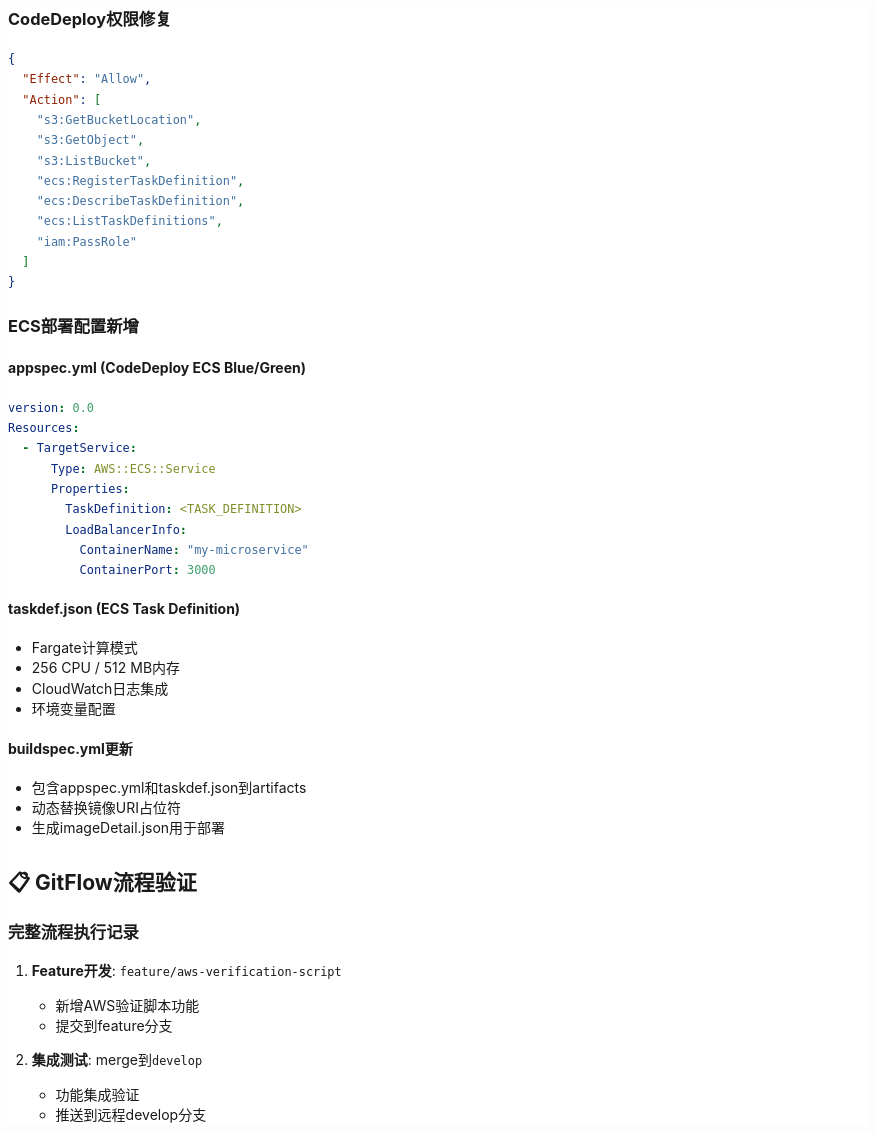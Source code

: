 ### CodeDeploy权限修复
```json
{
  "Effect": "Allow", 
  "Action": [
    "s3:GetBucketLocation",
    "s3:GetObject",
    "s3:ListBucket",
    "ecs:RegisterTaskDefinition",
    "ecs:DescribeTaskDefinition", 
    "ecs:ListTaskDefinitions",
    "iam:PassRole"
  ]
}
```

### ECS部署配置新增
#### appspec.yml (CodeDeploy ECS Blue/Green)
```yaml
version: 0.0
Resources:
  - TargetService:
      Type: AWS::ECS::Service
      Properties:
        TaskDefinition: <TASK_DEFINITION>
        LoadBalancerInfo:
          ContainerName: "my-microservice"
          ContainerPort: 3000
```

#### taskdef.json (ECS Task Definition)
- Fargate计算模式
- 256 CPU / 512 MB内存
- CloudWatch日志集成
- 环境变量配置

#### buildspec.yml更新
- 包含appspec.yml和taskdef.json到artifacts
- 动态替换镜像URI占位符
- 生成imageDetail.json用于部署

## 📋 GitFlow流程验证

### 完整流程执行记录
1. **Feature开发**: `feature/aws-verification-script`
   - 新增AWS验证脚本功能
   - 提交到feature分支

2. **集成测试**: merge到`develop`
   - 功能集成验证
   - 推送到远程develop分支
